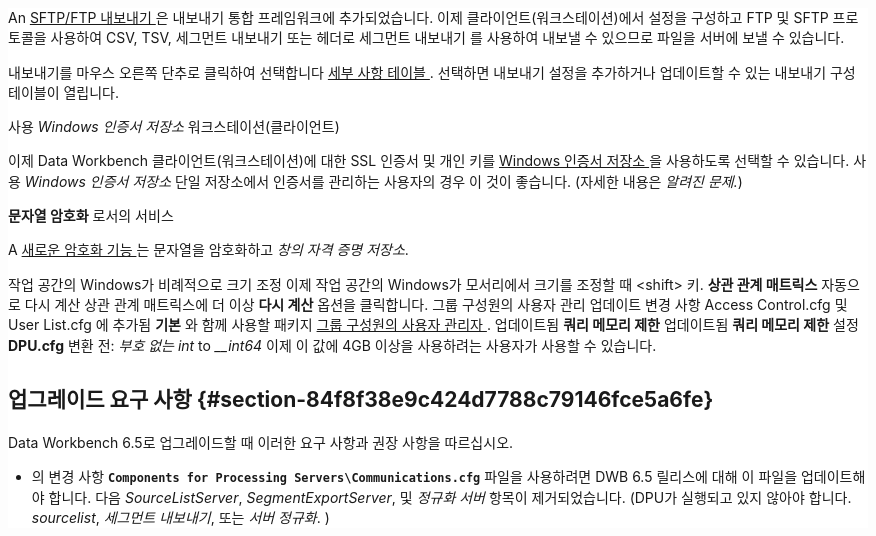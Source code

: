    <td colname="col2"> An <a href="https://experienceleague.adobe.com/docs/data-workbench/using/client/export-data/exporting-data.html" format="https" scope="external"> SFTP/FTP 내보내기 </a> 은 내보내기 통합 프레임워크에 추가되었습니다. 이제 클라이언트(워크스테이션)에서 설정을 구성하고 FTP 및 SFTP 프로토콜을 사용하여 CSV, TSV, 세그먼트 내보내기 또는 헤더로 세그먼트 내보내기 를 사용하여 내보낼 수 있으므로 파일을 서버에 보낼 수 있습니다. <p>내보내기를 마우스 오른쪽 단추로 클릭하여 선택합니다 <a href="https://experienceleague.adobe.com/docs/data-workbench/using/client/export-data/c-segment-export.html?lang=en" format="https" scope="external"> 세부 사항 테이블 </a>. 선택하면 내보내기 설정을 추가하거나 업데이트할 수 있는 내보내기 구성 테이블이 열립니다. </p> </td> 
  </tr> 
  <tr> 
   <td colname="col1"> 사용 <i>Windows 인증서 저장소</i> 워크스테이션(클라이언트) </td> 
   <td colname="col2"> <p>이제 Data Workbench 클라이언트(워크스테이션)에 대한 SSL 인증서 및 개인 키를 <a href="https://experienceleague.adobe.com/docs/data-workbench/using/server-admin-install/install-servers/insight-server-dpu/dig-certs/crypto-api.html?lang=en" format="https" scope="external"> Windows 인증서 저장소 </a> 을 사용하도록 선택할 수 있습니다. 사용 <i>Windows 인증서 저장소</i> 단일 저장소에서 인증서를 관리하는 사용자의 경우 이 것이 좋습니다. (자세한 내용은 <i>알려진 문제.</i>) </p> </td> 
  </tr> 
  <tr> 
   <td colname="col1"> <b>문자열 암호화</b> 로서의 서비스 </td> 
   <td colname="col2"> <p>A <a href="https://experienceleague.adobe.com/docs/data-workbench/using/server-admin-install/install-servers/insight-server-dpu/dig-certs/string-encryption.html" format="https" scope="external"> 새로운 암호화 기능 </a> 는 문자열을 암호화하고 <i>창의 자격 증명 저장소</i>. </p> </td> 
  </tr> 
  <tr> 
   <td colname="col1"> 작업 공간의 Windows가 비례적으로 크기 조정 </td> 
   <td colname="col2"> 이제 작업 공간의 Windows가 모서리에서 크기를 조정할 때 &lt;shift&gt; 키. </td> 
  </tr> 
  <tr> 
   <td colname="col1"> <b>상관 관계 매트릭스</b> 자동으로 다시 계산 </td> 
   <td colname="col2"> 상관 관계 매트릭스에 더 이상 <b>다시 계산</b> 옵션을 클릭합니다. </td> 
  </tr> 
  <tr> 
   <td colname="col1"> 그룹 구성원의 사용자 관리 업데이트 </td> 
   <td colname="col2"> 변경 사항 <span class="filepath"> Access Control.cfg </span>및 <span class="filepath"> User List.cfg </span> 에 추가됨 <b>기본</b> 와 함께 사용할 패키지 <a href="https://experienceleague.adobe.com/docs/data-workbench/using/server-admin-install/admin-dwb-server/access-control/dwb-self-admin-member-access.html?lang=en" format="https" scope="external"> 그룹 구성원의 사용자 관리자 </a>. </td> 
  </tr> 
  <tr> 
   <td colname="col1"> 업데이트됨 <b>쿼리 메모리 제한</b> </td> 
   <td colname="col2"> 업데이트됨 <b>쿼리 메모리 제한</b> 설정 <b>DPU.cfg</b> 변환 전: <i>부호 없는 int</i> to <i>__int64</i> 이제 이 값에 4GB 이상을 사용하려는 사용자가 사용할 수 있습니다. </td> 
  </tr> 
 </tbody> 
</table>

## 업그레이드 요구 사항 {#section-84f8f38e9c424d7788c79146fce5a6fe}

Data Workbench 6.5로 업그레이드할 때 이러한 요구 사항과 권장 사항을 따르십시오.

* 의 변경 사항 **`Components for Processing Servers\Communications.cfg`** 파일을 사용하려면 DWB 6.5 릴리스에 대해 이 파일을 업데이트해야 합니다. 다음 *SourceListServer*, *SegmentExportServer*, 및 *정규화 서버* 항목이 제거되었습니다. (DPU가 실행되고 있지 않아야 합니다. *sourcelist*, *세그먼트 내보내기*, 또는 *서버 정규화*. )
